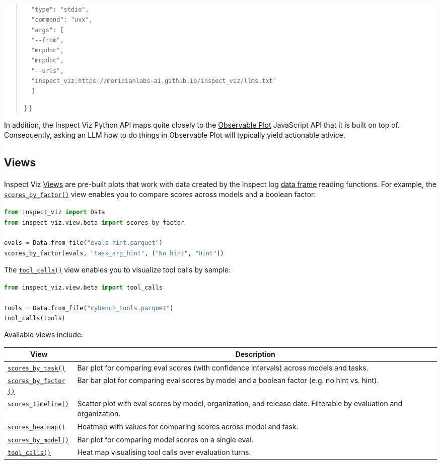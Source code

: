 >       "type": "stdio",
>       "command": "uvx",
>       "args": [
>       "--from",
>       "mcpdoc",
>       "mcpdoc",
>       "--urls",
>       "inspect_viz:https://meridianlabs-ai.github.io/inspect_viz/llms.txt"
>       ]
>    }
> }
> ```

In addition, the Inspect Viz Python API maps quite closely to the
[Observable Plot](https://observablehq.com/plot/) JavaScript API that it
is built on top of. Consequently, asking an LLM how to do things in
Observable Plot will typically yield actionable advice.

## Views

Inspect Viz [Views](views.qmd) are pre-built plots that work with data
created by the Inspect log [data
frame](https://inspect.aisi.org.uk/dataframe.html) reading functions.
For example, the [`scores_by_factor()`](view-scores-by-factor.qmd) view
enables you to compare scores across models and a boolean factor:

``` python
from inspect_viz import Data
from inspect_viz.view.beta import scores_by_factor

evals = Data.from_file("evals-hint.parquet")
scores_by_factor(evals, "task_arg_hint", ("No hint", "Hint"))
```

The [`tool_calls()`](view-tool-calls.qmd) view enables you to visualize
tool calls by sample:

``` python
from inspect_viz.view.beta import tool_calls

tools = Data.from_file("cybench_tools.parquet")
tool_calls(tools)
```

Available views include:

| View | Description |
|----|----|
| [`scores_by_task()`](view-scores-by-task.qmd) | Bar plot for comparing eval scores (with confidence intervals) across models and tasks. |
| [`scores_by_factor()`](view-scores-by-factor.qmd) | Bar bar plot for comparing eval scores by model and a boolean factor (e.g. no hint vs. hint). |
| [`scores_timeline()`](view-scores-timeline.qmd) | Scatter plot with eval scores by model, organization, and release date. Filterable by evaluation and organization. |
| [`scores_heatmap()`](view-scores-heatmap.qmd) | Heatmap with values for comparing scores across model and task. |
| [`scores_by_model()`](view-scores-by-model.qmd) | Bar plot for comparing model scores on a single eval. |
| [`tool_calls()`](view-tool-calls.qmd) | Heat map visualising tool calls over evaluation turns. |
